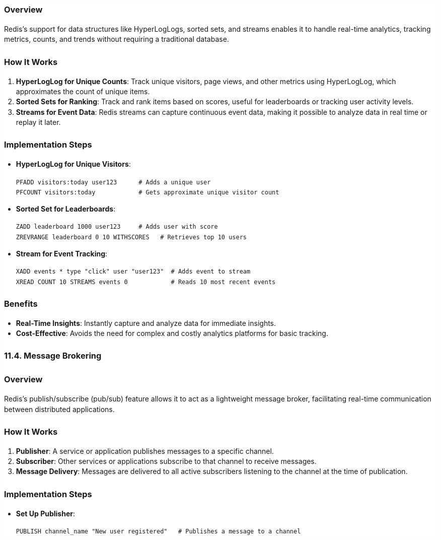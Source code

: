 ### Overview
Redis’s support for data structures like HyperLogLogs, sorted sets, and streams enables it to handle real-time analytics, tracking metrics, counts, and trends without requiring a traditional database.

### How It Works
1. **HyperLogLog for Unique Counts**: Track unique visitors, page views, and other metrics using HyperLogLog, which approximates the count of unique items.
2. **Sorted Sets for Ranking**: Track and rank items based on scores, useful for leaderboards or tracking user activity levels.
3. **Streams for Event Data**: Redis streams can capture continuous event data, making it possible to analyze data in real time or replay it later.

### Implementation Steps
- **HyperLogLog for Unique Visitors**:
    ```plaintext
    PFADD visitors:today user123      # Adds a unique user
    PFCOUNT visitors:today            # Gets approximate unique visitor count
    ```

- **Sorted Set for Leaderboards**:
    ```plaintext
    ZADD leaderboard 1000 user123     # Adds user with score
    ZREVRANGE leaderboard 0 10 WITHSCORES   # Retrieves top 10 users
    ```

- **Stream for Event Tracking**:
    ```plaintext
    XADD events * type "click" user "user123"  # Adds event to stream
    XREAD COUNT 10 STREAMS events 0            # Reads 10 most recent events
    ```

### Benefits
- **Real-Time Insights**: Instantly capture and analyze data for immediate insights.
- **Cost-Effective**: Avoids the need for complex and costly analytics platforms for basic tracking.


### 11.4. **Message Brokering**

### Overview
Redis’s publish/subscribe (pub/sub) feature allows it to act as a lightweight message broker, facilitating real-time communication between distributed applications.

### How It Works
1. **Publisher**: A service or application publishes messages to a specific channel.
2. **Subscriber**: Other services or applications subscribe to that channel to receive messages.
3. **Message Delivery**: Messages are delivered to all active subscribers listening to the channel at the time of publication.

### Implementation Steps
- **Set Up Publisher**:
    ```plaintext
    PUBLISH channel_name "New user registered"   # Publishes a message to a channel
    ```
